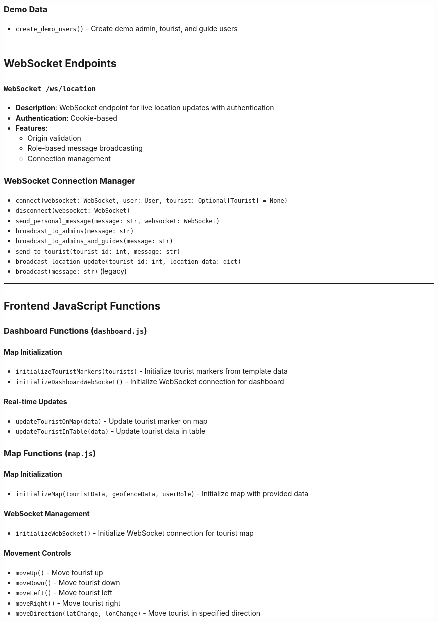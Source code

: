 ### Demo Data
- `create_demo_users()` - Create demo admin, tourist, and guide users

---

## WebSocket Endpoints

### `WebSocket /ws/location`
- **Description**: WebSocket endpoint for live location updates with authentication
- **Authentication**: Cookie-based
- **Features**: 
  - Origin validation
  - Role-based message broadcasting
  - Connection management

### WebSocket Connection Manager
- `connect(websocket: WebSocket, user: User, tourist: Optional[Tourist] = None)`
- `disconnect(websocket: WebSocket)`
- `send_personal_message(message: str, websocket: WebSocket)`
- `broadcast_to_admins(message: str)`
- `broadcast_to_admins_and_guides(message: str)`
- `send_to_tourist(tourist_id: int, message: str)`
- `broadcast_location_update(tourist_id: int, location_data: dict)`
- `broadcast(message: str)` (legacy)

---

## Frontend JavaScript Functions

### Dashboard Functions (`dashboard.js`)

#### Map Initialization
- `initializeTouristMarkers(tourists)` - Initialize tourist markers from template data
- `initializeDashboardWebSocket()` - Initialize WebSocket connection for dashboard

#### Real-time Updates
- `updateTouristOnMap(data)` - Update tourist marker on map
- `updateTouristInTable(data)` - Update tourist data in table

### Map Functions (`map.js`)

#### Map Initialization
- `initializeMap(touristData, geofenceData, userRole)` - Initialize map with provided data

#### WebSocket Management
- `initializeWebSocket()` - Initialize WebSocket connection for tourist map

#### Movement Controls
- `moveUp()` - Move tourist up
- `moveDown()` - Move tourist down
- `moveLeft()` - Move tourist left
- `moveRight()` - Move tourist right
- `moveDirection(latChange, lonChange)` - Move tourist in specified direction
